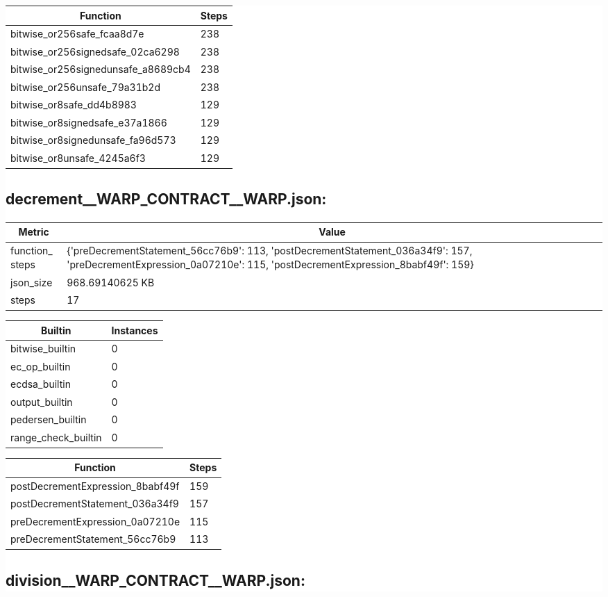 | Function | Steps |
| ----------- | ----------- |
| bitwise_or256safe_fcaa8d7e | 238 |
| bitwise_or256signedsafe_02ca6298 | 238 |
| bitwise_or256signedunsafe_a8689cb4 | 238 |
| bitwise_or256unsafe_79a31b2d | 238 |
| bitwise_or8safe_dd4b8983 | 129 |
| bitwise_or8signedsafe_e37a1866 | 129 |
| bitwise_or8signedunsafe_fa96d573 | 129 |
| bitwise_or8unsafe_4245a6f3 | 129 |

## decrement__WARP_CONTRACT__WARP.json:

| Metric | Value |
| ----------- | ----------- |
| function_steps | {'preDecrementStatement_56cc76b9': 113, 'postDecrementStatement_036a34f9': 157, 'preDecrementExpression_0a07210e': 115, 'postDecrementExpression_8babf49f': 159} |
| json_size | 968.69140625 KB |
| steps | 17 |

| Builtin | Instances |
| ----------- | ----------- |
| bitwise_builtin | 0 |
| ec_op_builtin | 0 |
| ecdsa_builtin | 0 |
| output_builtin | 0 |
| pedersen_builtin | 0 |
| range_check_builtin | 0 |

| Function | Steps |
| ----------- | ----------- |
| postDecrementExpression_8babf49f | 159 |
| postDecrementStatement_036a34f9 | 157 |
| preDecrementExpression_0a07210e | 115 |
| preDecrementStatement_56cc76b9 | 113 |

## division__WARP_CONTRACT__WARP.json:
